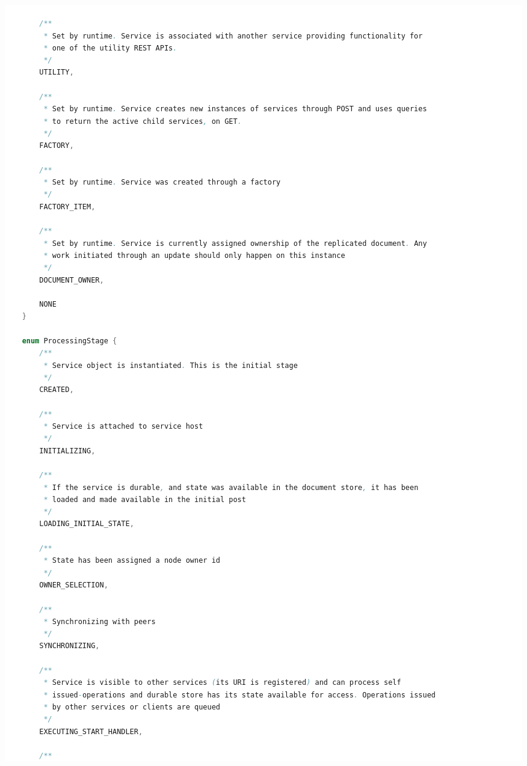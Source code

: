 ```Java

        /**
         * Set by runtime. Service is associated with another service providing functionality for
         * one of the utility REST APIs.
         */
        UTILITY,

        /**
         * Set by runtime. Service creates new instances of services through POST and uses queries
         * to return the active child services, on GET.
         */
        FACTORY,

        /**
         * Set by runtime. Service was created through a factory
         */
        FACTORY_ITEM,

        /**
         * Set by runtime. Service is currently assigned ownership of the replicated document. Any
         * work initiated through an update should only happen on this instance
         */
        DOCUMENT_OWNER,

        NONE
    }

    enum ProcessingStage {
        /**
         * Service object is instantiated. This is the initial stage
         */
        CREATED,

        /**
         * Service is attached to service host
         */
        INITIALIZING,

        /**
         * If the service is durable, and state was available in the document store, it has been
         * loaded and made available in the initial post
         */
        LOADING_INITIAL_STATE,

        /**
         * State has been assigned a node owner id
         */
        OWNER_SELECTION,

        /**
         * Synchronizing with peers
         */
        SYNCHRONIZING,

        /**
         * Service is visible to other services (its URI is registered) and can process self
         * issued-operations and durable store has its state available for access. Operations issued
         * by other services or clients are queued
         */
        EXECUTING_START_HANDLER,

        /**
```